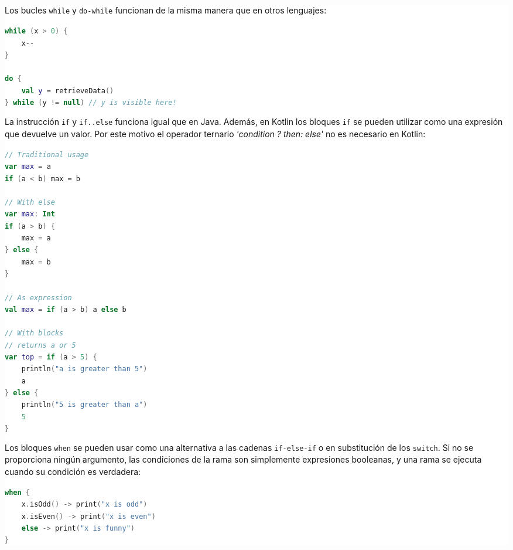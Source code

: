 Los bucles `while` y `do-while` funcionan de la misma manera que en otros lenguajes:

```kotlin
while (x > 0) {
    x--
}

do {
    val y = retrieveData()
} while (y != null) // y is visible here!
```

La instrucción `if` y `if..else` funciona igual que en Java. Además, en Kotlin los bloques `if` se pueden utilizar como una expresión que devuelve un valor. Por este motivo el operador ternario _'condition ? then: else'_ no es necesario en Kotlin:

```kotlin
// Traditional usage
var max = a
if (a < b) max = b

// With else
var max: Int
if (a > b) {
    max = a
} else {
    max = b
}

// As expression
val max = if (a > b) a else b

// With blocks
// returns a or 5
var top = if (a > 5) {
    println("a is greater than 5")
    a
} else {
    println("5 is greater than a")
    5
}
```

Los bloques `when` se pueden usar como una alternativa a las cadenas `if-else-if` o en substitución de los `switch`. Si no se proporciona ningún argumento, las condiciones de la rama son simplemente expresiones booleanas, y una rama se ejecuta cuando su condición es verdadera:

```kotlin
when {
    x.isOdd() -> print("x is odd")
    x.isEven() -> print("x is even")
    else -> print("x is funny")
}
```
